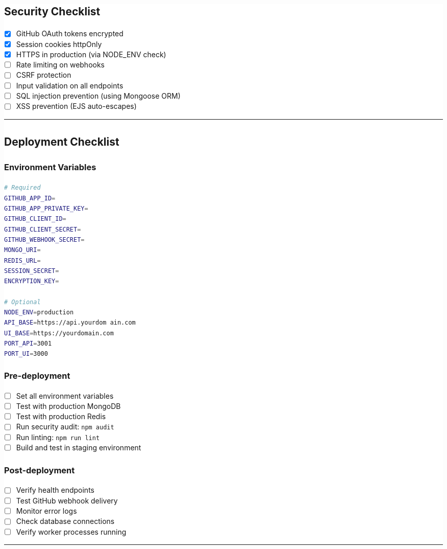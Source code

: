 ## Security Checklist

- [x] GitHub OAuth tokens encrypted
- [x] Session cookies httpOnly
- [x] HTTPS in production (via NODE_ENV check)
- [ ] Rate limiting on webhooks
- [ ] CSRF protection
- [ ] Input validation on all endpoints
- [ ] SQL injection prevention (using Mongoose ORM)
- [ ] XSS prevention (EJS auto-escapes)

---

## Deployment Checklist

### Environment Variables
```bash
# Required
GITHUB_APP_ID=
GITHUB_APP_PRIVATE_KEY=
GITHUB_CLIENT_ID=
GITHUB_CLIENT_SECRET=
GITHUB_WEBHOOK_SECRET=
MONGO_URI=
REDIS_URL=
SESSION_SECRET=
ENCRYPTION_KEY=

# Optional
NODE_ENV=production
API_BASE=https://api.yourdom ain.com
UI_BASE=https://yourdomain.com
PORT_API=3001
PORT_UI=3000
```

### Pre-deployment
- [ ] Set all environment variables
- [ ] Test with production MongoDB
- [ ] Test with production Redis
- [ ] Run security audit: `npm audit`
- [ ] Run linting: `npm run lint`
- [ ] Build and test in staging environment

### Post-deployment
- [ ] Verify health endpoints
- [ ] Test GitHub webhook delivery
- [ ] Monitor error logs
- [ ] Check database connections
- [ ] Verify worker processes running

---